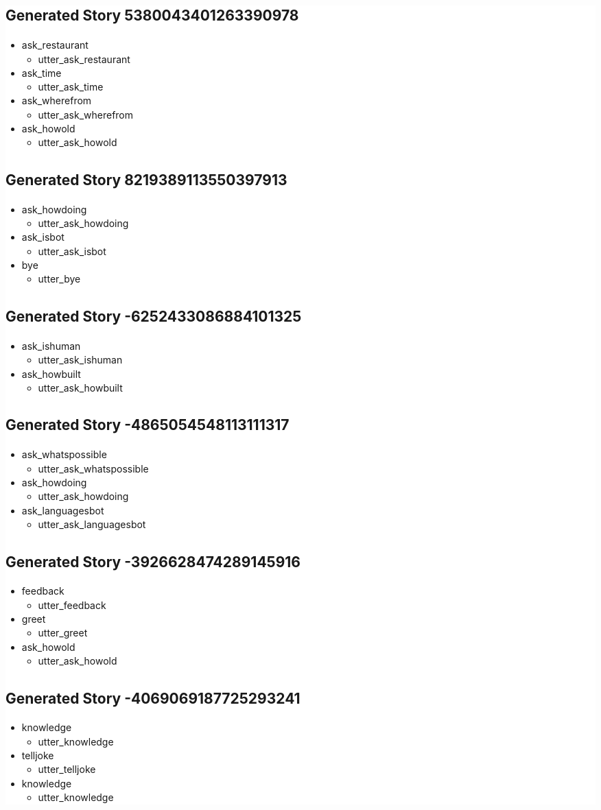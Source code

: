 ## Generated Story 5380043401263390978
* ask_restaurant
    - utter_ask_restaurant
* ask_time
    - utter_ask_time
* ask_wherefrom
    - utter_ask_wherefrom
* ask_howold
    - utter_ask_howold

## Generated Story 8219389113550397913
* ask_howdoing
    - utter_ask_howdoing
* ask_isbot
    - utter_ask_isbot
* bye
    - utter_bye

## Generated Story -6252433086884101325
* ask_ishuman
    - utter_ask_ishuman
* ask_howbuilt
    - utter_ask_howbuilt

## Generated Story -4865054548113111317
* ask_whatspossible
    - utter_ask_whatspossible
* ask_howdoing
    - utter_ask_howdoing
* ask_languagesbot
    - utter_ask_languagesbot

## Generated Story -3926628474289145916
* feedback
    - utter_feedback
* greet
    - utter_greet
* ask_howold
    - utter_ask_howold

## Generated Story -4069069187725293241
* knowledge
    - utter_knowledge
* telljoke
    - utter_telljoke
* knowledge
    - utter_knowledge
